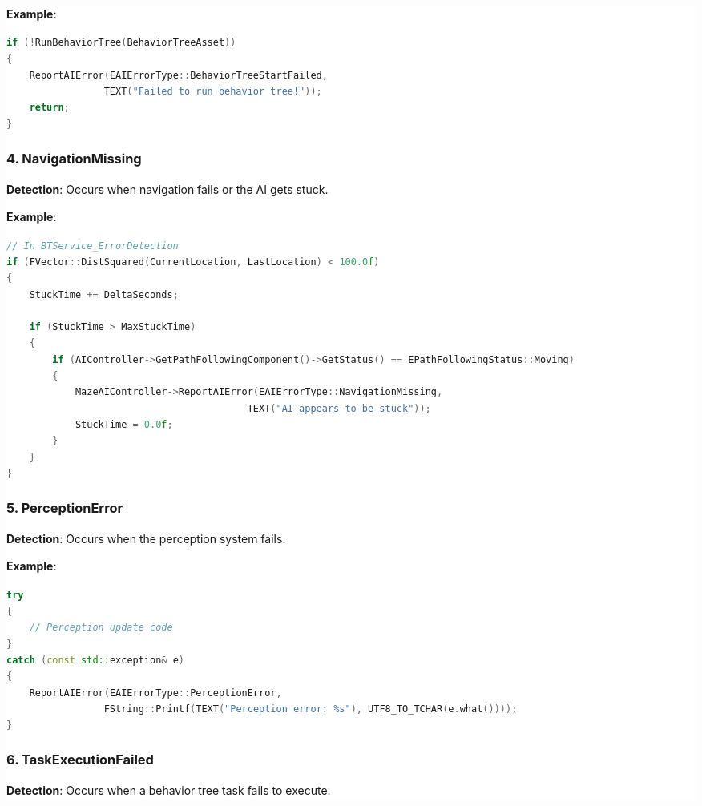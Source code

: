 **Example**:
```cpp
if (!RunBehaviorTree(BehaviorTreeAsset))
{
    ReportAIError(EAIErrorType::BehaviorTreeStartFailed, 
                 TEXT("Failed to run behavior tree!"));
    return;
}
```

### 4. NavigationMissing

**Detection**: Occurs when navigation fails or the AI gets stuck.

**Example**:
```cpp
// In BTService_ErrorDetection
if (FVector::DistSquared(CurrentLocation, LastLocation) < 100.0f)
{
    StuckTime += DeltaSeconds;
    
    if (StuckTime > MaxStuckTime)
    {
        if (AIController->GetPathFollowingComponent()->GetStatus() == EPathFollowingStatus::Moving)
        {
            MazeAIController->ReportAIError(EAIErrorType::NavigationMissing, 
                                          TEXT("AI appears to be stuck"));
            StuckTime = 0.0f;
        }
    }
}
```

### 5. PerceptionError

**Detection**: Occurs when the perception system fails.

**Example**:
```cpp
try
{
    // Perception update code
}
catch (const std::exception& e)
{
    ReportAIError(EAIErrorType::PerceptionError, 
                 FString::Printf(TEXT("Perception error: %s"), UTF8_TO_TCHAR(e.what())));
}
```

### 6. TaskExecutionFailed

**Detection**: Occurs when a behavior tree task fails to execute.
